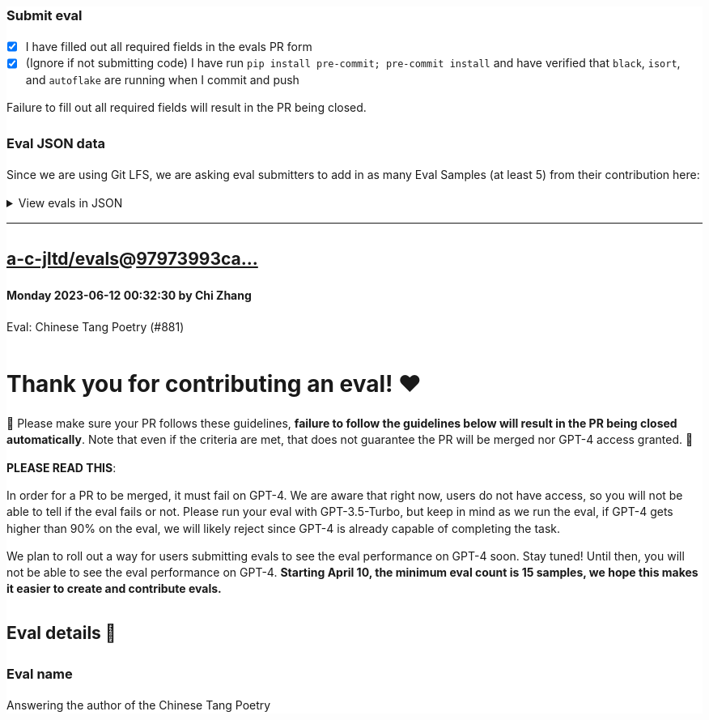 ### Submit eval

- [x] I have filled out all required fields in the evals PR form
- [x] (Ignore if not submitting code) I have run `pip install
pre-commit; pre-commit install` and have verified that `black`, `isort`,
and `autoflake` are running when I commit and push

Failure to fill out all required fields will result in the PR being
closed.

### Eval JSON data 

Since we are using Git LFS, we are asking eval submitters to add in as
many Eval Samples (at least 5) from their contribution here:

<details><summary>View evals in JSON</summary></details>

---
## [a-c-jltd/evals](https://github.com/a-c-jltd/evals)@[97973993ca...](https://github.com/a-c-jltd/evals/commit/97973993cab9a10f37f3841d04e6db84ff7fbea4)
#### Monday 2023-06-12 00:32:30 by Chi Zhang

Eval: Chinese Tang Poetry (#881)

# Thank you for contributing an eval! ♥️

🚨 Please make sure your PR follows these guidelines, __failure to follow
the guidelines below will result in the PR being closed automatically__.
Note that even if the criteria are met, that does not guarantee the PR
will be merged nor GPT-4 access granted. 🚨

__PLEASE READ THIS__:

In order for a PR to be merged, it must fail on GPT-4. We are aware that
right now, users do not have access, so you will not be able to tell if
the eval fails or not. Please run your eval with GPT-3.5-Turbo, but keep
in mind as we run the eval, if GPT-4 gets higher than 90% on the eval,
we will likely reject since GPT-4 is already capable of completing the
task.

We plan to roll out a way for users submitting evals to see the eval
performance on GPT-4 soon. Stay tuned! Until then, you will not be able
to see the eval performance on GPT-4. **Starting April 10, the minimum
eval count is 15 samples, we hope this makes it easier to create and
contribute evals.**

## Eval details 📑
### Eval name
Answering the author of the Chinese Tang Poetry
